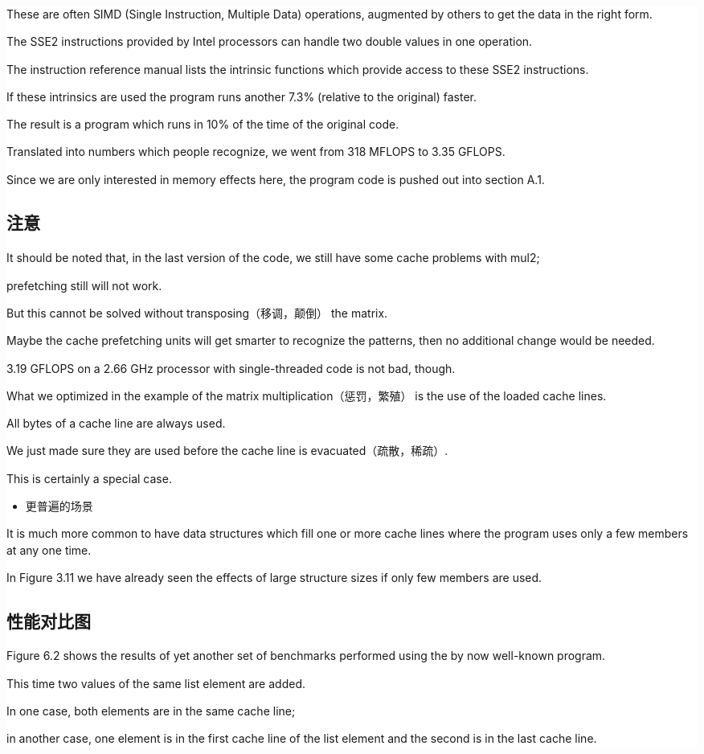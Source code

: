 These are often SIMD (Single Instruction, Multiple Data) operations, augmented by others to get the data in the right form. 

The SSE2 instructions provided by Intel processors can handle two double values in one operation. 

The instruction reference manual lists the intrinsic functions which provide access to these SSE2 instructions.

If these intrinsics are used the program runs another 7.3% (relative to the original) faster. 

The result is a program which runs in 10% of the time of the original code. 

Translated into numbers which people recognize, we went from 318 MFLOPS to 3.35 GFLOPS. 

Since we are only interested in memory effects here, the program code is pushed out into section A.1.

## 注意

It should be noted that, in the last version of the code, we still have some cache problems with mul2; 

prefetching still will not work. 

But this cannot be solved without transposing（移调，颠倒） the matrix. 

Maybe the cache prefetching units will get smarter to recognize the patterns, then no additional change would be needed. 

3.19 GFLOPS on a 2.66 GHz processor with single-threaded code is not bad, though.

What we optimized in the example of the matrix multiplication（惩罚，繁殖） is the use of the loaded cache lines. 

All bytes of a cache line are always used. 

We just made sure they are used before the cache line is evacuated（疏散，稀疏）. 

This is certainly a special case.

- 更普遍的场景

It is much more common to have data structures which fill one or more cache lines where the program uses only a few members at any one time. 

In Figure 3.11 we have already seen the effects of large structure sizes if only few members are used.

## 性能对比图

Figure 6.2 shows the results of yet another set of benchmarks performed using the by now well-known program.

This time two values of the same list element are added. 

In one case, both elements are in the same cache line; 

in another case, one element is in the first cache line of the list element and the second is in the last cache line. 
